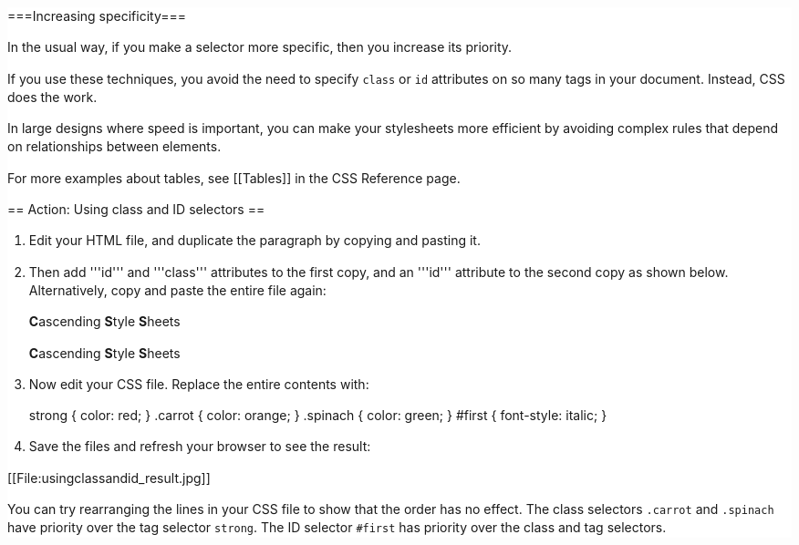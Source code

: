 ===Increasing specificity===
  
In the usual way, if you make a selector more specific, then you increase its priority.
 
If you use these techniques, you avoid the need to specify <code>class</code> or <code>id</code> attributes on so many tags in your document. Instead, CSS does the work.
 
In large designs where speed is important, you can make your stylesheets more efficient by avoiding complex rules that depend on relationships between elements.
 
For more examples about tables, see [[Tables]] in the CSS Reference page.

== Action: Using class and ID selectors ==
 
<ol>
<li><p>Edit your HTML file, and duplicate the paragraph by copying and pasting it.</p></li>
<li><p>Then add '''id''' and '''class''' attributes to the first copy, and an '''id''' attribute to the second copy as shown below. Alternatively, copy and paste the entire file again:</p>

<syntaxhighlight lang="html5"><!doctype html>
 <html>
   <head>
   <meta charset="UTF-8">
   <title>Sample document</title>
   <link rel="stylesheet" href="style1.css">
   </head>
   <body>
     <p id="first">
       <strong class="carrot">C</strong>ascending
       <strong class="spinach">S</strong>tyle
       <strong class="spinach">S</strong>heets
     </p>
     <p id="second">
           <strong>C</strong>ascending
           <strong>S</strong>tyle
           <strong>S</strong>heets
         </p>
   </body>
 </html></syntaxhighlight>
</li>
<li><p>Now edit your CSS file. Replace the entire contents with:</p>

<syntaxhighlight lang="css">strong { color: red; }
 .carrot { color: orange; }
 .spinach { color: green; }
 #first { font-style: italic; }</syntaxhighlight>
</li>
<li><p>Save the files and refresh your browser to see the result:</p>

</li>
</ol>

[[File:usingclassandid_result.jpg]]

You can try rearranging the lines in your CSS file to show that the order has no effect. The class selectors <code>.carrot</code> and <code>.spinach</code> have priority over the tag selector <code>strong</code>.   The ID selector <code>#first</code> has priority over the class and tag selectors.
  